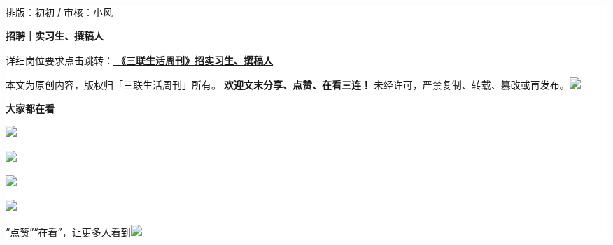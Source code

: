   
  

排版：初初 / 审核：小风

  
 **招聘｜实习生、撰稿人**  

详细岗位要求点击跳转：[
**《三联生活周刊》招实习生、撰稿人**](http://mp.weixin.qq.com/s?__biz=MTc5MTU3NTYyMQ==&mid=2651136871&idx=3&sn=f1c0777fe9d31881e5dfca68ebc2937f&chksm=5907324d6e70bb5b3546dfe1c7b31b5fe05664bebbf36356ba9a1a352e0678444cad62875ad4&scene=21#wechat_redirect)

本文为原创内容，版权归「三联生活周刊」所有。 **欢迎文末分享、点赞、在看三连！**
未经许可，严禁复制、转载、篡改或再发布。![](https://mmbiz.qpic.cn/sz_mmbiz_png/Gg7Qtoh7Aic9ZTmAdCc80b4nD7xicgPt863QWU7oNswDx19XrjfTtSl8QwatY2EEZGuNd1WRRiapDZjcDhTnNYmBg/640?wx_fmt=other&wxfrom;=5&wx;_lazy=1&wx;_co=1&retryload;=1&tp;=webp)

 **大家都在看**

  
[![](https://mmbiz.qpic.cn/mmbiz_jpg/c2Sib3Mp7pOOF20b5rcVCTw8xHzm1icHNgAl9iaI6NGQpAsFg0MtOTwkBTnPBogZ4wDtZkiaonGOR8DPicQQ6zV2Ltw/640?wx_fmt=jpeg&from;=appmsg&wxfrom;=5&wx;_lazy=1&wx;_co=1&tp;=wxpic)](http://mp.weixin.qq.com/s?__biz=MTc5MTU3NTYyMQ==&mid=2651389647&idx=2&sn=d65a17d42aa02e5db870e358ea5691f2&chksm=590aefe56e7d66f3bd651c9c121cfbb30ac173ec78960f4bdbda92ad2ac42c4f5e97bf36c3b6&scene=21#wechat_redirect)

[![](https://mmbiz.qpic.cn/mmbiz_jpg/c2Sib3Mp7pOM8tTFO81dH97W7iaEJVVx6PJjsZBu8xdoicR6ePWEUFaIZTrpn2W2GIBXrria7ptXkOSdS1frr1DcIQ/640?wx_fmt=jpeg&from;=appmsg&wxfrom;=5&wx;_lazy=1&wx;_co=1&tp;=wxpic)](http://mp.weixin.qq.com/s?__biz=MTc5MTU3NTYyMQ==&mid=2651391206&idx=1&sn=49f6ac33eeaa30f436ef73bad54cccd2&chksm=590b15cc6e7c9cda12137ac5d693fc63fb5e97a2126565b136e22b9cdb237b84a2450e692e71&scene=21#wechat_redirect)

  
![](https://mmbiz.qpic.cn/sz_mmbiz_png/Gg7Qtoh7Aic9ZTmAdCc80b4nD7xicgPt86k1kgpU51hWCHjV92ryhVW35PLCvLhxLw9XDhXjgeDyZhHSx5EbRcfg/640?wx_fmt=other&wxfrom;=5&wx;_lazy=1&wx;_co=1&retryload;=1&tp;=webp)  

[![](https://mmbiz.qpic.cn/mmbiz_jpg/c2Sib3Mp7pOM8tTFO81dH97W7iaEJVVx6Pot2cbYdu5735qFtjQiboAicL6fXOU4cNQzp3ia5rEYia8tKOsSms2t1WJQ/640?wx_fmt=jpeg&from;=appmsg&tp;=wxpic&wxfrom;=5&wx;_lazy=1&wx;_co=1)]()

  
  
“点赞”“在看”，让更多人看到![](https://mmbiz.qpic.cn/mmbiz_gif/c2Sib3Mp7pON9hkSZwdTibRHNZSMPyiapUCHJwlyoZVBC3SfmPmF0VKjkm3NiaToQloHFJ6icyicqZnqgXp6pSQJt5gg/640?wx_fmt=gif&from;=appmsg&wxfrom;=5&wx;_lazy=1&tp;=wxpic)

